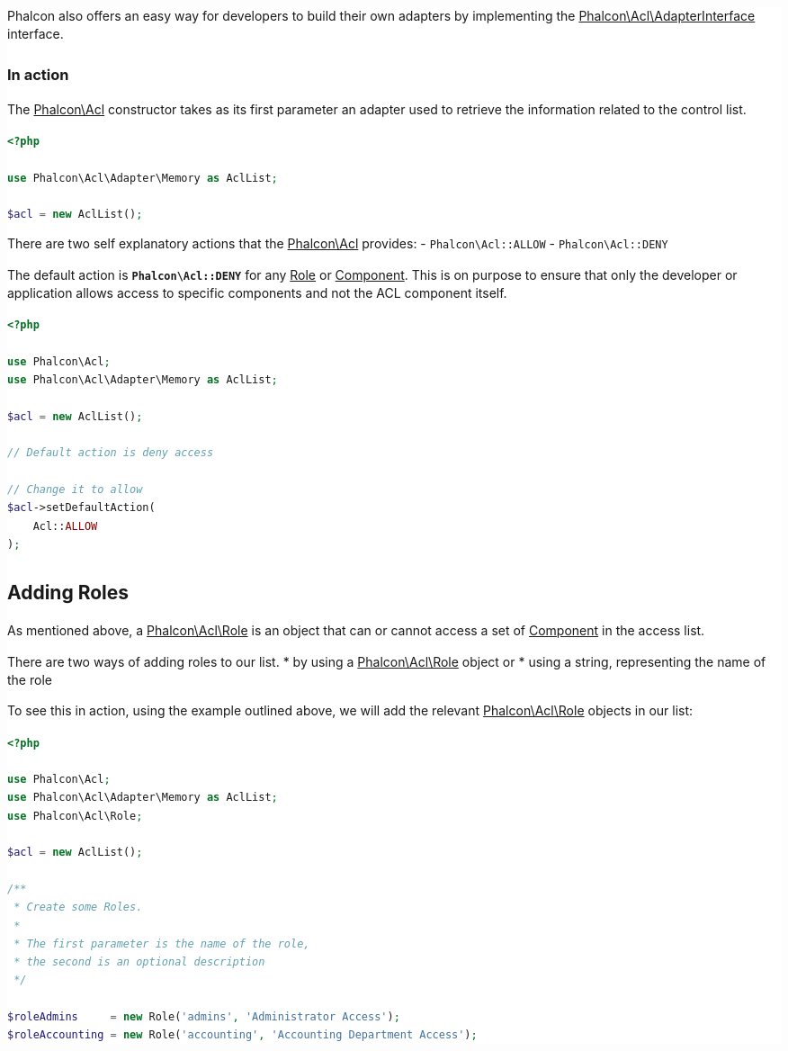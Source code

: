 Phalcon also offers an easy way for developers to build their own adapters by implementing the [Phalcon\Acl\AdapterInterface](api/Phalcon_Acl_AdapterInterface) interface.

### In action

The [Phalcon\Acl](api/Phalcon_Acl) constructor takes as its first parameter an adapter used to retrieve the information related to the control list.

```php
<?php

use Phalcon\Acl\Adapter\Memory as AclList;

$acl = new AclList();
```

There are two self explanatory actions that the [Phalcon\Acl](api/Phalcon_Acl) provides: - `Phalcon\Acl::ALLOW` - `Phalcon\Acl::DENY`

The default action is **`Phalcon\Acl::DENY`** for any [Role](api/Phalcon_Acl_Role) or [Component](api/Phalcon_Acl_Component). This is on purpose to ensure that only the developer or application allows access to specific components and not the ACL component itself.

```php
<?php

use Phalcon\Acl;
use Phalcon\Acl\Adapter\Memory as AclList;

$acl = new AclList();

// Default action is deny access

// Change it to allow
$acl->setDefaultAction(
    Acl::ALLOW
);
```

## Adding Roles

As mentioned above, a [Phalcon\Acl\Role](api/Phalcon_Acl_Role) is an object that can or cannot access a set of [Component](api/Phalcon_Acl_Component) in the access list.

There are two ways of adding roles to our list. * by using a [Phalcon\Acl\Role](api/Phalcon_Acl_Role) object or * using a string, representing the name of the role

To see this in action, using the example outlined above, we will add the relevant [Phalcon\Acl\Role](api/Phalcon_Acl_Role) objects in our list:

```php
<?php

use Phalcon\Acl;
use Phalcon\Acl\Adapter\Memory as AclList;
use Phalcon\Acl\Role;

$acl = new AclList();

/**
 * Create some Roles.
 * 
 * The first parameter is the name of the role, 
 * the second is an optional description
 */

$roleAdmins     = new Role('admins', 'Administrator Access');
$roleAccounting = new Role('accounting', 'Accounting Department Access'); 
```